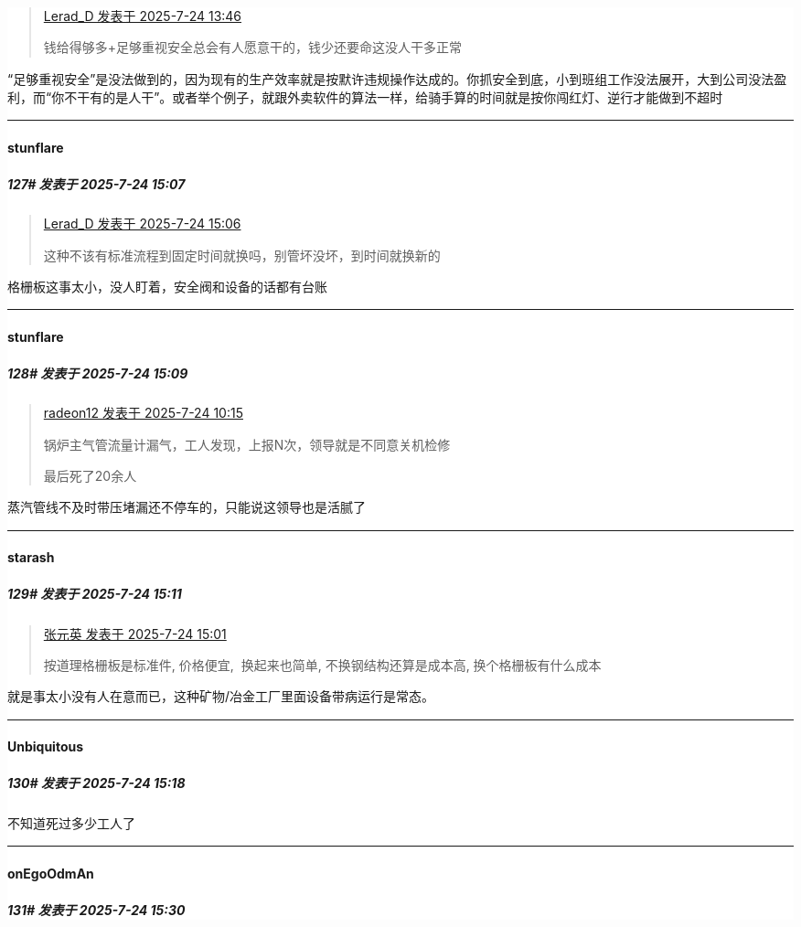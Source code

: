 <blockquote><a href="httphttps://stage1st.com/2b/forum.php?mod=redirect&amp;goto=findpost&amp;pid=68149695&amp;ptid=2257256" target="_blank">Lerad_D 发表于 2025-7-24 13:46</a>

钱给得够多+足够重视安全总会有人愿意干的，钱少还要命这没人干多正常</blockquote>
“足够重视安全”是没法做到的，因为现有的生产效率就是按默许违规操作达成的。你抓安全到底，小到班组工作没法展开，大到公司没法盈利，而“你不干有的是人干”。或者举个例子，就跟外卖软件的算法一样，给骑手算的时间就是按你闯红灯、逆行才能做到不超时

*****

####  stunflare  
##### 127#       发表于 2025-7-24 15:07

<blockquote><a href="httphttps://stage1st.com/2b/forum.php?mod=redirect&amp;goto=findpost&amp;pid=68150242&amp;ptid=2257256" target="_blank">Lerad_D 发表于 2025-7-24 15:06</a>

这种不该有标准流程到固定时间就换吗，别管坏没坏，到时间就换新的</blockquote>
格栅板这事太小，没人盯着，安全阀和设备的话都有台账


*****

####  stunflare  
##### 128#       发表于 2025-7-24 15:09

<blockquote><a href="httphttps://stage1st.com/2b/forum.php?mod=redirect&amp;goto=findpost&amp;pid=68147979&amp;ptid=2257256" target="_blank">radeon12 发表于 2025-7-24 10:15</a>

锅炉主气管流量计漏气，工人发现，上报N次，领导就是不同意关机检修

最后死了20余人</blockquote>
蒸汽管线不及时带压堵漏还不停车的，只能说这领导也是活腻了

*****

####  starash  
##### 129#       发表于 2025-7-24 15:11

<blockquote><a href="httphttps://stage1st.com/2b/forum.php?mod=redirect&amp;goto=findpost&amp;pid=68150205&amp;ptid=2257256" target="_blank">张元英 发表于 2025-7-24 15:01</a>

按道理格栅板是标准件, 价格便宜,  换起来也简单, 不换钢结构还算是成本高, 换个格栅板有什么成本</blockquote>
就是事太小没有人在意而已，这种矿物/冶金工厂里面设备带病运行是常态。


*****

####  Unbiquitous  
##### 130#       发表于 2025-7-24 15:18

不知道死过多少工人了


*****

####  onEgoOdmAn  
##### 131#       发表于 2025-7-24 15:30
